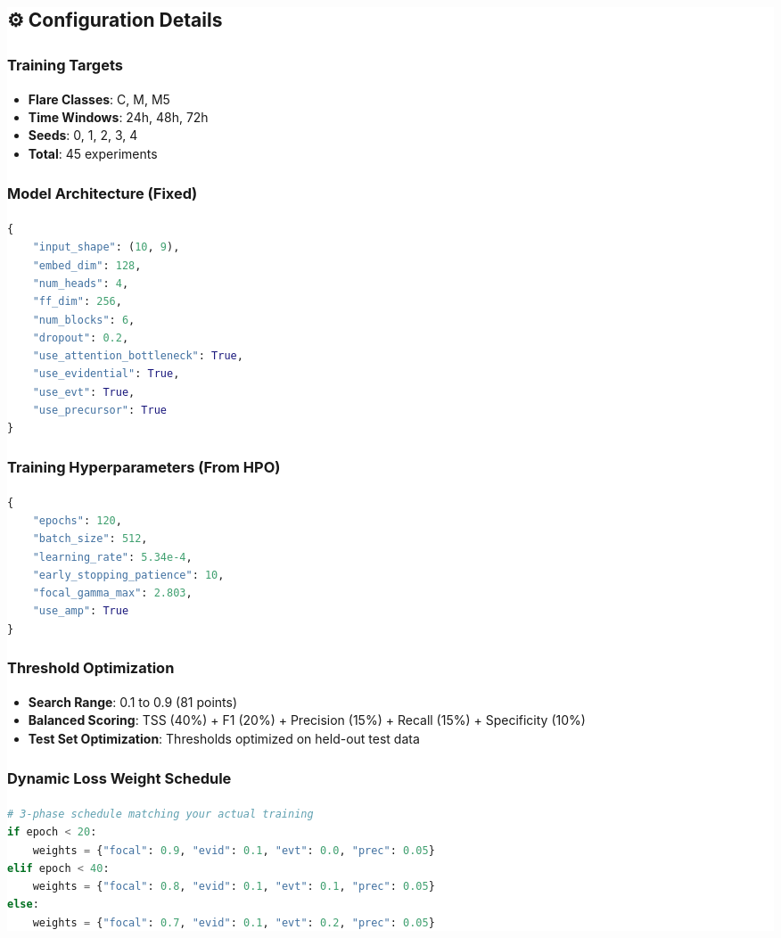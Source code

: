 ## ⚙️ Configuration Details

### Training Targets
- **Flare Classes**: C, M, M5
- **Time Windows**: 24h, 48h, 72h  
- **Seeds**: 0, 1, 2, 3, 4
- **Total**: 45 experiments

### Model Architecture (Fixed)
```python
{
    "input_shape": (10, 9),
    "embed_dim": 128,
    "num_heads": 4, 
    "ff_dim": 256,
    "num_blocks": 6,
    "dropout": 0.2,
    "use_attention_bottleneck": True,
    "use_evidential": True,
    "use_evt": True,
    "use_precursor": True
}
```

### Training Hyperparameters (From HPO)
```python
{
    "epochs": 120,
    "batch_size": 512,
    "learning_rate": 5.34e-4,
    "early_stopping_patience": 10,
    "focal_gamma_max": 2.803,
    "use_amp": True
}
```

### Threshold Optimization
- **Search Range**: 0.1 to 0.9 (81 points)
- **Balanced Scoring**: TSS (40%) + F1 (20%) + Precision (15%) + Recall (15%) + Specificity (10%)
- **Test Set Optimization**: Thresholds optimized on held-out test data

### Dynamic Loss Weight Schedule
```python
# 3-phase schedule matching your actual training
if epoch < 20:
    weights = {"focal": 0.9, "evid": 0.1, "evt": 0.0, "prec": 0.05}
elif epoch < 40:
    weights = {"focal": 0.8, "evid": 0.1, "evt": 0.1, "prec": 0.05}
else:
    weights = {"focal": 0.7, "evid": 0.1, "evt": 0.2, "prec": 0.05}
```
